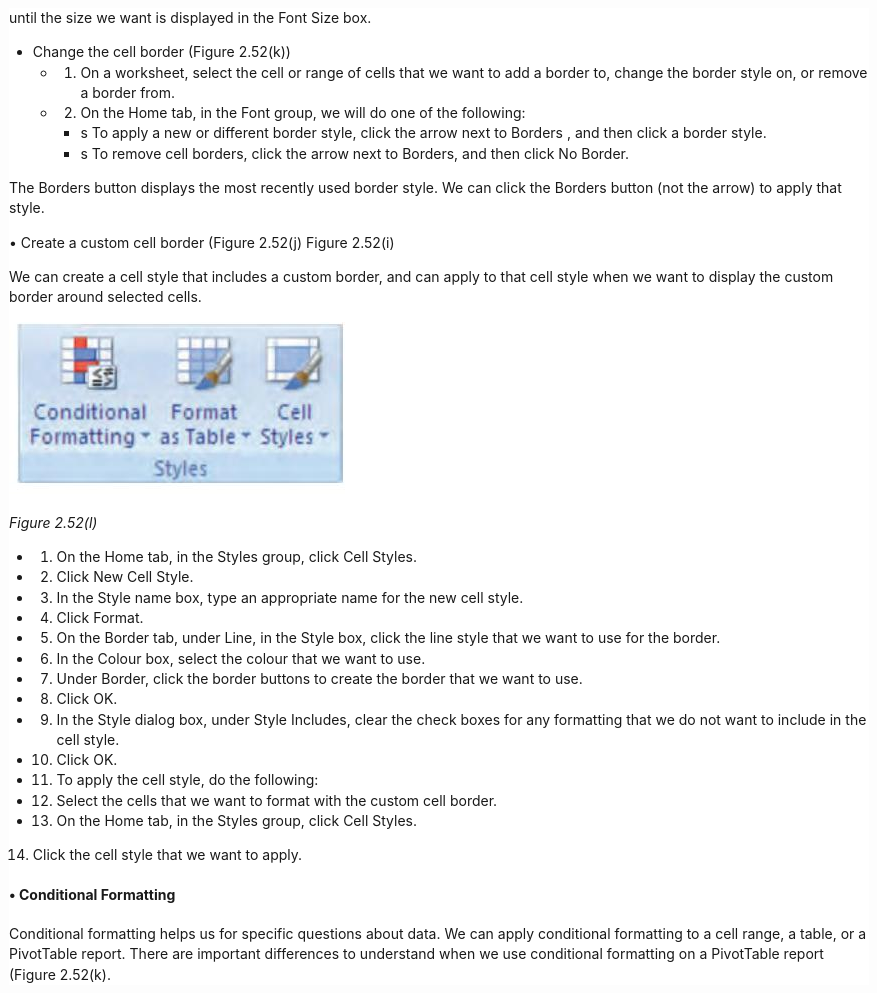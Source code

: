 until the size we want is displayed in the Font Size box.

- Change the cell border (Figure 2.52(k))
	- 1. On a worksheet, select the cell or range of cells that we want to add a border to, change the border style on, or remove a border from.
	- 2. On the Home tab, in the Font group, we will do one of the following:
		- s To apply a new or different border style, click the arrow next to Borders , and then click a border style.
		- s To remove cell borders, click the arrow next to Borders, and then click No Border.

The Borders button displays the most recently used border style. We can click the Borders button (not the arrow) to apply that style.

• Create a custom cell border (Figure 2.52(j) Figure 2.52(i)

We can create a cell style that includes a custom border, and can apply to that cell style when we want to display the custom border around selected cells.

![](_page_43_Picture_17.jpeg)

*Figure 2.52(l)*

- 1. On the Home tab, in the Styles group, click Cell Styles.
- 2. Click New Cell Style.
- 3. In the Style name box, type an appropriate name for the new cell style.
- 4. Click Format.

- 5. On the Border tab, under Line, in the Style box, click the line style that we want to use for the border.
- 6. In the Colour box, select the colour that we want to use.
- 7. Under Border, click the border buttons to create the border that we want to use.
- 8. Click OK.
- 9. In the Style dialog box, under Style Includes, clear the check boxes for any formatting that we do not want to include in the cell style.
- 10. Click OK.
- 11. To apply the cell style, do the following:
- 12. Select the cells that we want to format with the custom cell border.
- 13. On the Home tab, in the Styles group, click Cell Styles.

14. Click the cell style that we want to apply.

#### • Conditional Formatting

Conditional formatting helps us for specific questions about data. We can apply conditional formatting to a cell range, a table, or a PivotTable report. There are important differences to understand when we use conditional formatting on a PivotTable report (Figure 2.52(k).

